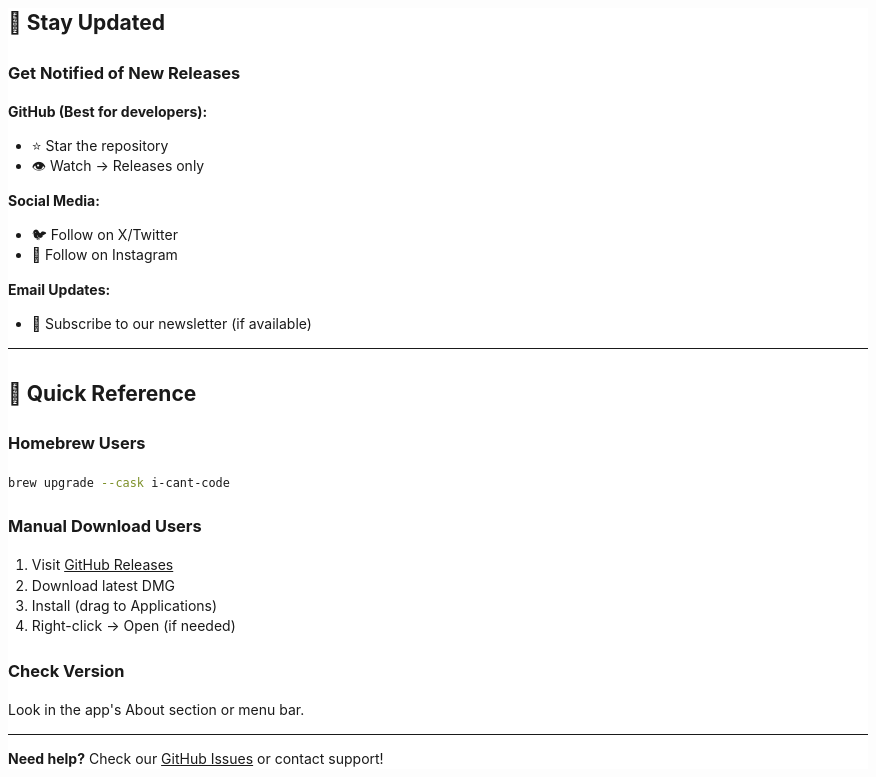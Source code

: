 
## 📢 Stay Updated

### Get Notified of New Releases

**GitHub (Best for developers):**
- ⭐ Star the repository
- 👁️ Watch → Releases only

**Social Media:**
- 🐦 Follow on X/Twitter
- 📸 Follow on Instagram

**Email Updates:**
- 📧 Subscribe to our newsletter (if available)

---

## 🎯 Quick Reference

### Homebrew Users
```bash
brew upgrade --cask i-cant-code
```

### Manual Download Users
1. Visit [GitHub Releases](https://github.com/danrublop/I-can-t-code-translator/releases)
2. Download latest DMG
3. Install (drag to Applications)
4. Right-click → Open (if needed)

### Check Version
Look in the app's About section or menu bar.

---

**Need help?** Check our [GitHub Issues](https://github.com/danrublop/I-can-t-code-translator/issues) or contact support!
